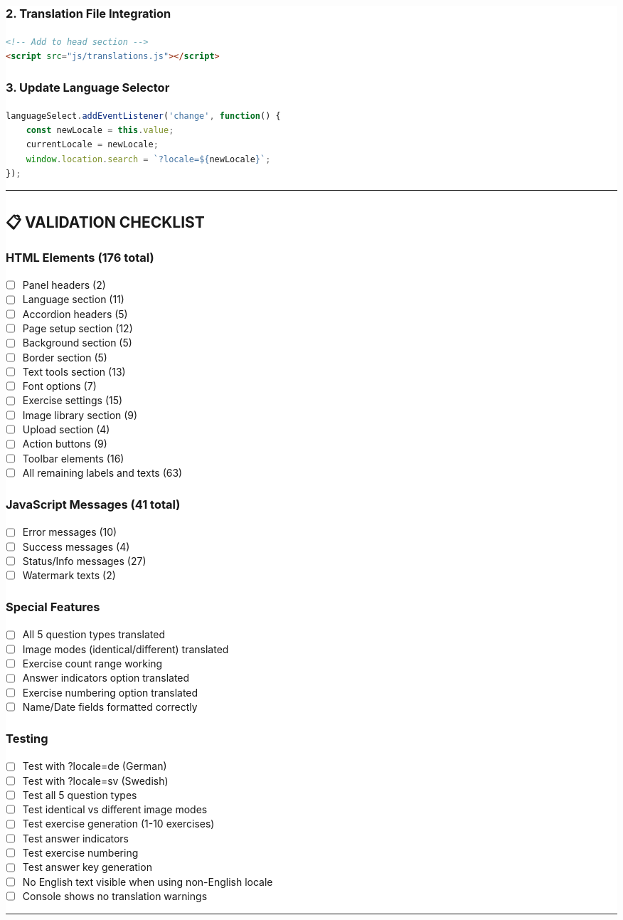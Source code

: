 ### 2. Translation File Integration
```html
<!-- Add to head section -->
<script src="js/translations.js"></script>
```

### 3. Update Language Selector
```javascript
languageSelect.addEventListener('change', function() {
    const newLocale = this.value;
    currentLocale = newLocale;
    window.location.search = `?locale=${newLocale}`;
});
```

---

## 📋 VALIDATION CHECKLIST

### HTML Elements (176 total)
- [ ] Panel headers (2)
- [ ] Language section (11)
- [ ] Accordion headers (5)
- [ ] Page setup section (12)
- [ ] Background section (5)
- [ ] Border section (5)
- [ ] Text tools section (13)
- [ ] Font options (7)
- [ ] Exercise settings (15)
- [ ] Image library section (9)
- [ ] Upload section (4)
- [ ] Action buttons (9)
- [ ] Toolbar elements (16)
- [ ] All remaining labels and texts (63)

### JavaScript Messages (41 total)
- [ ] Error messages (10)
- [ ] Success messages (4)
- [ ] Status/Info messages (27)
- [ ] Watermark texts (2)

### Special Features
- [ ] All 5 question types translated
- [ ] Image modes (identical/different) translated
- [ ] Exercise count range working
- [ ] Answer indicators option translated
- [ ] Exercise numbering option translated
- [ ] Name/Date fields formatted correctly

### Testing
- [ ] Test with ?locale=de (German)
- [ ] Test with ?locale=sv (Swedish)
- [ ] Test all 5 question types
- [ ] Test identical vs different image modes
- [ ] Test exercise generation (1-10 exercises)
- [ ] Test answer indicators
- [ ] Test exercise numbering
- [ ] Test answer key generation
- [ ] No English text visible when using non-English locale
- [ ] Console shows no translation warnings

---